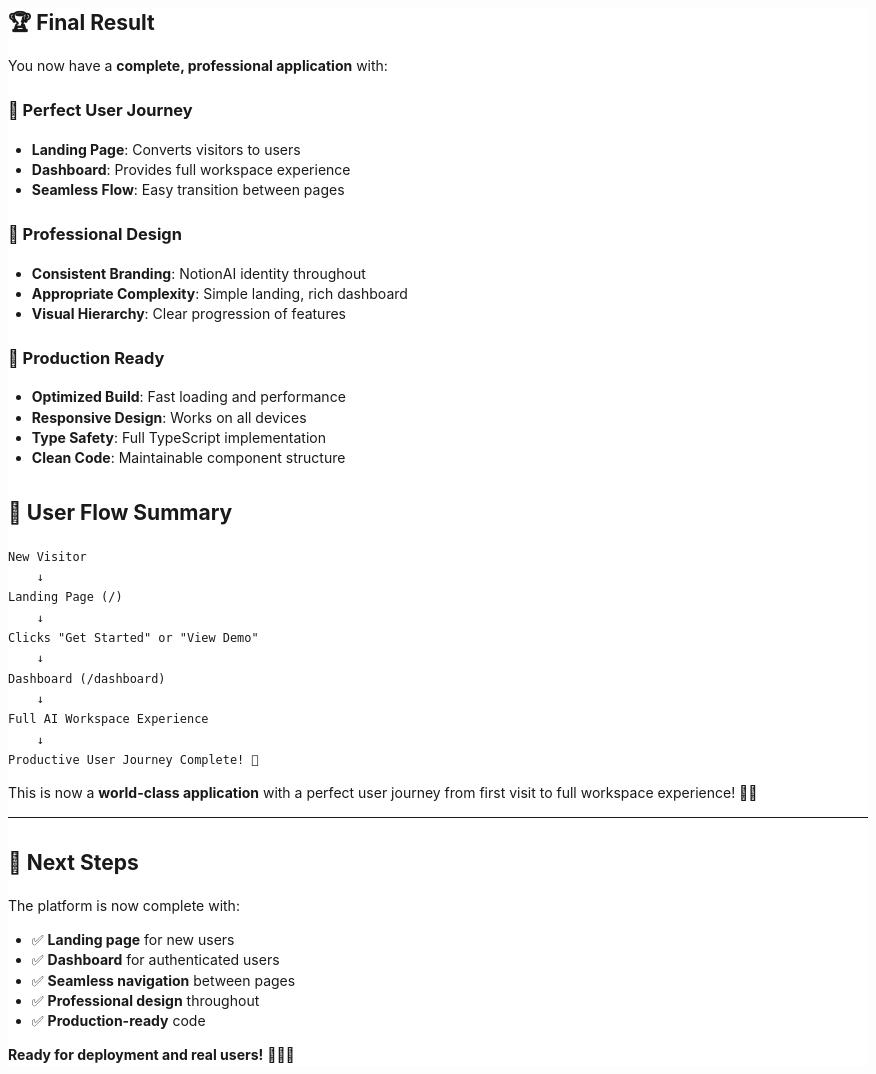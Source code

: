 ## 🏆 **Final Result**

You now have a **complete, professional application** with:

### **🎯 Perfect User Journey**
- **Landing Page**: Converts visitors to users
- **Dashboard**: Provides full workspace experience
- **Seamless Flow**: Easy transition between pages

### **🎨 Professional Design**
- **Consistent Branding**: NotionAI identity throughout
- **Appropriate Complexity**: Simple landing, rich dashboard
- **Visual Hierarchy**: Clear progression of features

### **🚀 Production Ready**
- **Optimized Build**: Fast loading and performance
- **Responsive Design**: Works on all devices
- **Type Safety**: Full TypeScript implementation
- **Clean Code**: Maintainable component structure

## 🎯 **User Flow Summary**

```
New Visitor
    ↓
Landing Page (/)
    ↓
Clicks "Get Started" or "View Demo"
    ↓
Dashboard (/dashboard)
    ↓
Full AI Workspace Experience
    ↓
Productive User Journey Complete! 🎉
```

This is now a **world-class application** with a perfect user journey from first visit to full workspace experience! 🚀✨

---

## 🎯 **Next Steps**

The platform is now complete with:
- ✅ **Landing page** for new users
- ✅ **Dashboard** for authenticated users
- ✅ **Seamless navigation** between pages
- ✅ **Professional design** throughout
- ✅ **Production-ready** code

**Ready for deployment and real users!** 🚀🎨✨ 